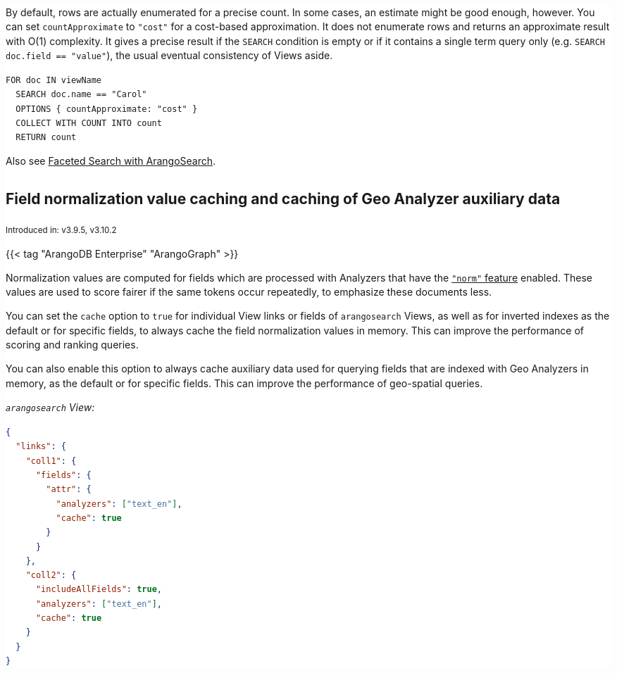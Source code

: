 By default, rows are actually enumerated for a precise count. In some cases, an
estimate might be good enough, however. You can set `countApproximate` to
`"cost"` for a cost-based approximation. It does not enumerate rows and returns
an approximate result with O(1) complexity. It gives a precise result if the
`SEARCH` condition is empty or if it contains a single term query only
(e.g. `SEARCH doc.field == "value"`), the usual eventual consistency
of Views aside.

```aql
FOR doc IN viewName
  SEARCH doc.name == "Carol"
  OPTIONS { countApproximate: "cost" }
  COLLECT WITH COUNT INTO count
  RETURN count
```

Also see [Faceted Search with ArangoSearch](faceted-search.md).

## Field normalization value caching and caching of Geo Analyzer auxiliary data

<small>Introduced in: v3.9.5, v3.10.2</small>

{{< tag "ArangoDB Enterprise" "ArangoGraph" >}}

Normalization values are computed for fields which are processed with Analyzers
that have the [`"norm"` feature](../analyzers.md#analyzer-features) enabled.
These values are used to score fairer if the same tokens occur repeatedly, to
emphasize these documents less.

You can set the `cache` option to `true` for individual View links or fields of
`arangosearch` Views, as well as for inverted indexes as the default or for
specific fields, to always cache the field normalization values in memory.
This can improve the performance of scoring and ranking queries.

You can also enable this option to always cache auxiliary data used for querying
fields that are indexed with Geo Analyzers in memory, as the default or for
specific fields. This can improve the performance of geo-spatial queries.

_`arangosearch` View:_

```json
{
  "links": {
    "coll1": {
      "fields": {
        "attr": {
          "analyzers": ["text_en"],
          "cache": true
        }
      }
    },
    "coll2": {
      "includeAllFields": true,
      "analyzers": ["text_en"],
      "cache": true
    }
  }
}
```
